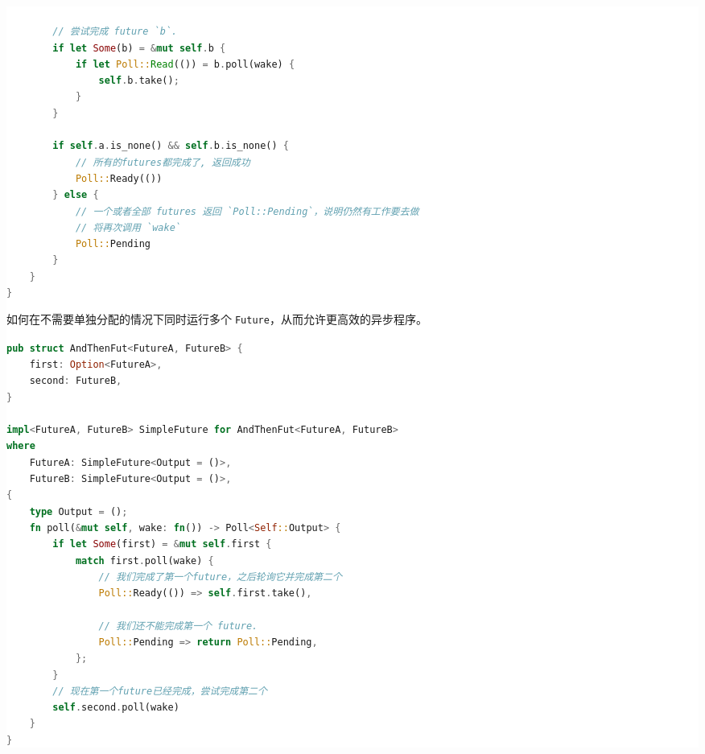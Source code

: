 ```rust

        // 尝试完成 future `b`.
        if let Some(b) = &mut self.b {
            if let Poll::Read(()) = b.poll(wake) {
                self.b.take();
            }
        }

        if self.a.is_none() && self.b.is_none() {
            // 所有的futures都完成了, 返回成功
            Poll::Ready(())
        } else {
            // 一个或者全部 futures 返回 `Poll::Pending`，说明仍然有工作要去做
            // 将再次调用 `wake`
            Poll::Pending
        }
    }
}
```

如何在不需要单独分配的情况下同时运行多个 `Future`，从而允许更高效的异步程序。

```rust
pub struct AndThenFut<FutureA, FutureB> {
    first: Option<FutureA>,
    second: FutureB,
}

impl<FutureA, FutureB> SimpleFuture for AndThenFut<FutureA, FutureB>
where
    FutureA: SimpleFuture<Output = ()>,
    FutureB: SimpleFuture<Output = ()>,
{
    type Output = ();
    fn poll(&mut self, wake: fn()) -> Poll<Self::Output> {
        if let Some(first) = &mut self.first {
            match first.poll(wake) {
                // 我们完成了第一个future，之后轮询它并完成第二个
                Poll::Ready(()) => self.first.take(),

                // 我们还不能完成第一个 future.
                Poll::Pending => return Poll::Pending,
            };
        }
        // 现在第一个future已经完成，尝试完成第二个
        self.second.poll(wake)
    }
}
```
